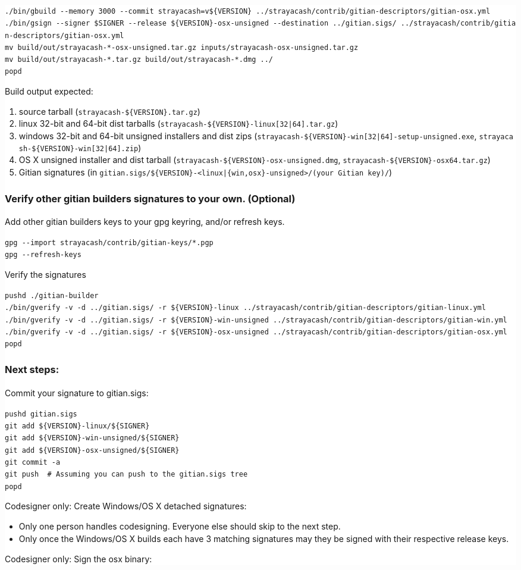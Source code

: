     ./bin/gbuild --memory 3000 --commit strayacash=v${VERSION} ../strayacash/contrib/gitian-descriptors/gitian-osx.yml
    ./bin/gsign --signer $SIGNER --release ${VERSION}-osx-unsigned --destination ../gitian.sigs/ ../strayacash/contrib/gitian-descriptors/gitian-osx.yml
    mv build/out/strayacash-*-osx-unsigned.tar.gz inputs/strayacash-osx-unsigned.tar.gz
    mv build/out/strayacash-*.tar.gz build/out/strayacash-*.dmg ../
    popd

Build output expected:

  1. source tarball (`strayacash-${VERSION}.tar.gz`)
  2. linux 32-bit and 64-bit dist tarballs (`strayacash-${VERSION}-linux[32|64].tar.gz`)
  3. windows 32-bit and 64-bit unsigned installers and dist zips (`strayacash-${VERSION}-win[32|64]-setup-unsigned.exe`, `strayacash-${VERSION}-win[32|64].zip`)
  4. OS X unsigned installer and dist tarball (`strayacash-${VERSION}-osx-unsigned.dmg`, `strayacash-${VERSION}-osx64.tar.gz`)
  5. Gitian signatures (in `gitian.sigs/${VERSION}-<linux|{win,osx}-unsigned>/(your Gitian key)/`)

### Verify other gitian builders signatures to your own. (Optional)

Add other gitian builders keys to your gpg keyring, and/or refresh keys.

    gpg --import strayacash/contrib/gitian-keys/*.pgp
    gpg --refresh-keys

Verify the signatures

    pushd ./gitian-builder
    ./bin/gverify -v -d ../gitian.sigs/ -r ${VERSION}-linux ../strayacash/contrib/gitian-descriptors/gitian-linux.yml
    ./bin/gverify -v -d ../gitian.sigs/ -r ${VERSION}-win-unsigned ../strayacash/contrib/gitian-descriptors/gitian-win.yml
    ./bin/gverify -v -d ../gitian.sigs/ -r ${VERSION}-osx-unsigned ../strayacash/contrib/gitian-descriptors/gitian-osx.yml
    popd

### Next steps:

Commit your signature to gitian.sigs:

    pushd gitian.sigs
    git add ${VERSION}-linux/${SIGNER}
    git add ${VERSION}-win-unsigned/${SIGNER}
    git add ${VERSION}-osx-unsigned/${SIGNER}
    git commit -a
    git push  # Assuming you can push to the gitian.sigs tree
    popd

Codesigner only: Create Windows/OS X detached signatures:
- Only one person handles codesigning. Everyone else should skip to the next step.
- Only once the Windows/OS X builds each have 3 matching signatures may they be signed with their respective release keys.

Codesigner only: Sign the osx binary:
